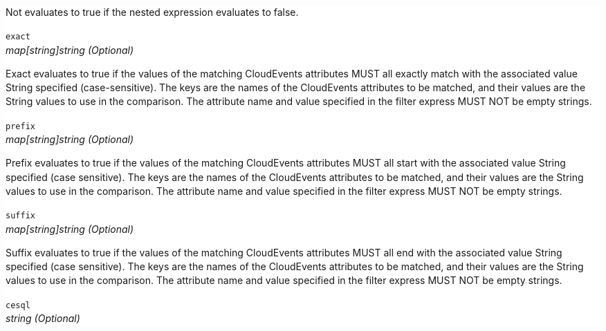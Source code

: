 <p>Not evaluates to true if the nested expression evaluates to false.</p>
</td>
</tr>
<tr>
<td>
<code>exact</code><br/>
<em>
map[string]string
</em>
</td>
<td>
<em>(Optional)</em>
<p>Exact evaluates to true if the values of the matching CloudEvents attributes MUST
all exactly match with the associated value String specified (case-sensitive).
The keys are the names of the CloudEvents attributes to be matched,
and their values are the String values to use in the comparison.
The attribute name and value specified in the filter express MUST NOT be
empty strings.</p>
</td>
</tr>
<tr>
<td>
<code>prefix</code><br/>
<em>
map[string]string
</em>
</td>
<td>
<em>(Optional)</em>
<p>Prefix evaluates to true if the values of the matching CloudEvents attributes MUST
all start with the associated value String specified (case sensitive).
The keys are the names of the CloudEvents attributes to be matched,
and their values are the String values to use in the comparison.
The attribute name and value specified in the filter express MUST NOT be
empty strings.</p>
</td>
</tr>
<tr>
<td>
<code>suffix</code><br/>
<em>
map[string]string
</em>
</td>
<td>
<em>(Optional)</em>
<p>Suffix evaluates to true if the values of the matching CloudEvents attributes MUST
all end with the associated value String specified (case sensitive).
The keys are the names of the CloudEvents attributes to be matched,
and their values are the String values to use in the comparison.
The attribute name and value specified in the filter express MUST NOT be
empty strings.</p>
</td>
</tr>
<tr>
<td>
<code>cesql</code><br/>
<em>
string
</em>
</td>
<td>
<em>(Optional)</em>